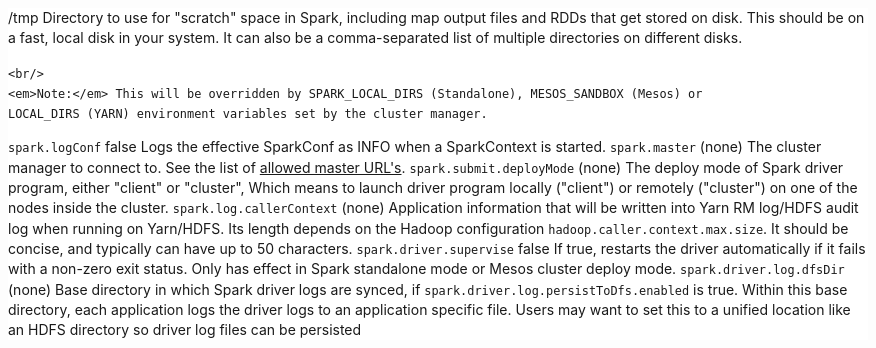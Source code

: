  <td>/tmp</td>
  <td>
    Directory to use for "scratch" space in Spark, including map output files and RDDs that get
    stored on disk. This should be on a fast, local disk in your system. It can also be a
    comma-separated list of multiple directories on different disks.

    <br/>
    <em>Note:</em> This will be overridden by SPARK_LOCAL_DIRS (Standalone), MESOS_SANDBOX (Mesos) or
    LOCAL_DIRS (YARN) environment variables set by the cluster manager.
  </td>
</tr>
<tr>
  <td><code>spark.logConf</code></td>
  <td>false</td>
  <td>
    Logs the effective SparkConf as INFO when a SparkContext is started.
  </td>
</tr>
<tr>
  <td><code>spark.master</code></td>
  <td>(none)</td>
  <td>
    The cluster manager to connect to. See the list of
    <a href="submitting-applications.html#master-urls"> allowed master URL's</a>.
  </td>
</tr>
<tr>
  <td><code>spark.submit.deployMode</code></td>
  <td>(none)</td>
  <td>
    The deploy mode of Spark driver program, either "client" or "cluster",
    Which means to launch driver program locally ("client")
    or remotely ("cluster") on one of the nodes inside the cluster.
  </td>
</tr>
<tr>
  <td><code>spark.log.callerContext</code></td>
  <td>(none)</td>
  <td>
    Application information that will be written into Yarn RM log/HDFS audit log when running on Yarn/HDFS.
    Its length depends on the Hadoop configuration <code>hadoop.caller.context.max.size</code>. It should be concise,
    and typically can have up to 50 characters.
  </td>
</tr>
<tr>
  <td><code>spark.driver.supervise</code></td>
  <td>false</td>
  <td>
    If true, restarts the driver automatically if it fails with a non-zero exit status.
    Only has effect in Spark standalone mode or Mesos cluster deploy mode.
  </td>
</tr>
<tr>
  <td><code>spark.driver.log.dfsDir</code></td>
  <td>(none)</td>
  <td>
    Base directory in which Spark driver logs are synced, if <code>spark.driver.log.persistToDfs.enabled</code>
    is true. Within this base directory, each application logs the driver logs to an application specific file.
    Users may want to set this to a unified location like an HDFS directory so driver log files can be persisted